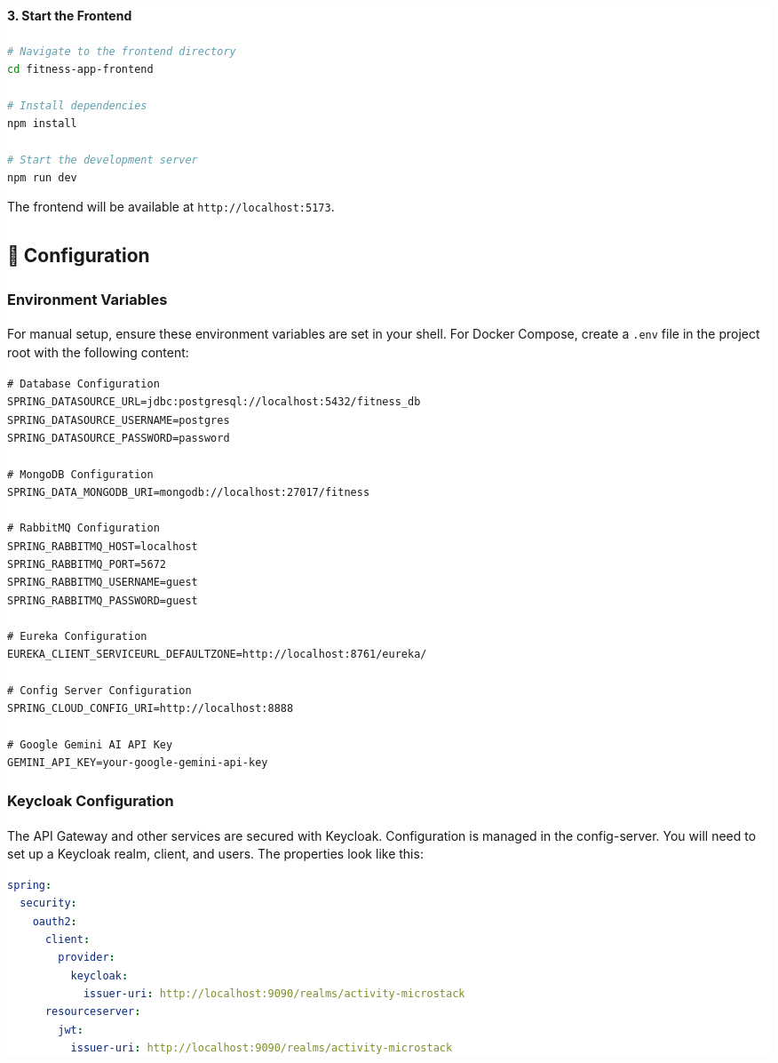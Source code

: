 #### 3. Start the Frontend
```bash
# Navigate to the frontend directory
cd fitness-app-frontend

# Install dependencies
npm install

# Start the development server
npm run dev
```

The frontend will be available at `http://localhost:5173`.

## 🔧 Configuration

### Environment Variables

For manual setup, ensure these environment variables are set in your shell. For Docker Compose, create a `.env` file in the project root with the following content:

```env
# Database Configuration
SPRING_DATASOURCE_URL=jdbc:postgresql://localhost:5432/fitness_db
SPRING_DATASOURCE_USERNAME=postgres
SPRING_DATASOURCE_PASSWORD=password

# MongoDB Configuration
SPRING_DATA_MONGODB_URI=mongodb://localhost:27017/fitness

# RabbitMQ Configuration
SPRING_RABBITMQ_HOST=localhost
SPRING_RABBITMQ_PORT=5672
SPRING_RABBITMQ_USERNAME=guest
SPRING_RABBITMQ_PASSWORD=guest

# Eureka Configuration
EUREKA_CLIENT_SERVICEURL_DEFAULTZONE=http://localhost:8761/eureka/

# Config Server Configuration
SPRING_CLOUD_CONFIG_URI=http://localhost:8888

# Google Gemini AI API Key
GEMINI_API_KEY=your-google-gemini-api-key
```

### Keycloak Configuration

The API Gateway and other services are secured with Keycloak. Configuration is managed in the config-server. You will need to set up a Keycloak realm, client, and users. The properties look like this:

```yaml
spring:
  security:
    oauth2:
      client:
        provider:
          keycloak:
            issuer-uri: http://localhost:9090/realms/activity-microstack
      resourceserver:
        jwt:
          issuer-uri: http://localhost:9090/realms/activity-microstack
```
